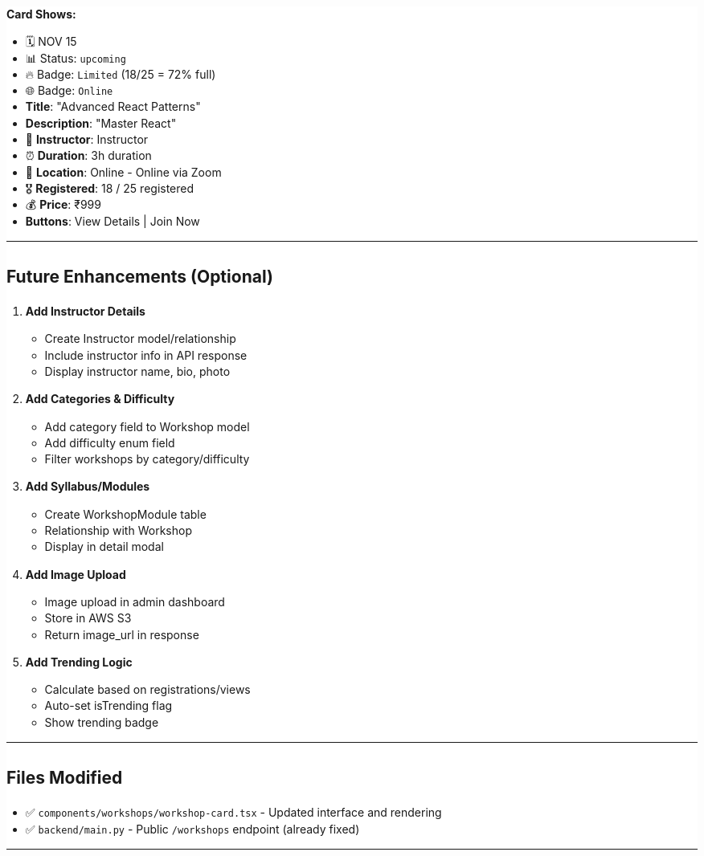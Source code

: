 ```json
```

**Card Shows:**
- 🗓️ NOV 15
- 📊 Status: `upcoming`
- 🔥 Badge: `Limited` (18/25 = 72% full)
- 🌐 Badge: `Online`
- **Title**: "Advanced React Patterns"
- **Description**: "Master React"
- 👤 **Instructor**: Instructor
- ⏰ **Duration**: 3h duration
- 📍 **Location**: Online - Online via Zoom
- 🎖️ **Registered**: 18 / 25 registered
- 💰 **Price**: ₹999
- **Buttons**: View Details | Join Now

---

## Future Enhancements (Optional)

1. **Add Instructor Details**
   - Create Instructor model/relationship
   - Include instructor info in API response
   - Display instructor name, bio, photo

2. **Add Categories & Difficulty**
   - Add category field to Workshop model
   - Add difficulty enum field
   - Filter workshops by category/difficulty

3. **Add Syllabus/Modules**
   - Create WorkshopModule table
   - Relationship with Workshop
   - Display in detail modal

4. **Add Image Upload**
   - Image upload in admin dashboard
   - Store in AWS S3
   - Return image_url in response

5. **Add Trending Logic**
   - Calculate based on registrations/views
   - Auto-set isTrending flag
   - Show trending badge

---

## Files Modified

- ✅ `components/workshops/workshop-card.tsx` - Updated interface and rendering
- ✅ `backend/main.py` - Public `/workshops` endpoint (already fixed)

---

